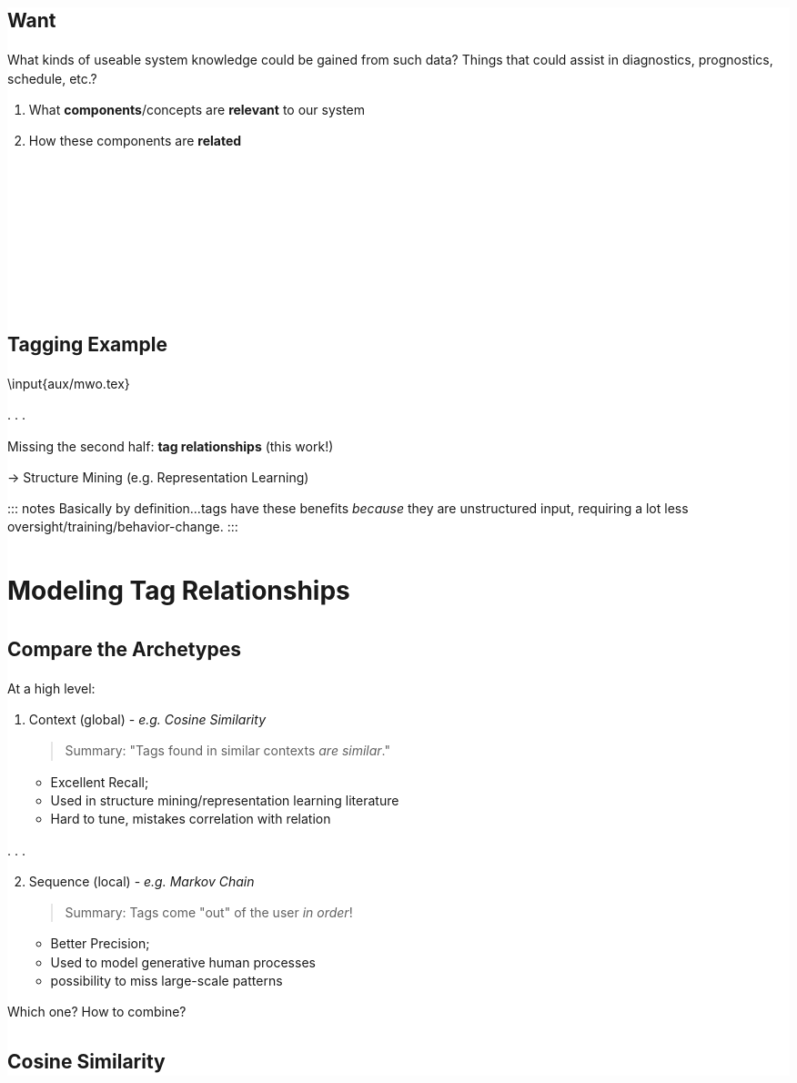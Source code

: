 
## Want

What kinds of useable system knowledge could be gained from such data? Things that could assist in diagnostics, prognostics, schedule, etc.?

1. What **components**/concepts are **relevant** to our system

2. How these components are **related**

![](structuring.pdf)


## Tagging Example

\input{aux/mwo.tex}

. . .

Missing the second half: **tag relationships** (this work!)

$\rightarrow$ Structure Mining (e.g. Representation Learning)

::: notes
Basically by definition...tags have these benefits *because* they are unstructured input, requiring a lot less oversight/training/behavior-change.
:::


# Modeling Tag Relationships

## Compare the Archetypes

At a high level:

1. Context (global) - *e.g. Cosine Similarity*
    
    > Summary: "Tags found in similar contexts *are similar*."
	- Excellent Recall;
	- Used in structure mining/representation learning literature
	- Hard to tune, mistakes correlation with relation

. . .

2. Sequence (local) - *e.g. Markov Chain*
    
    > Summary: Tags come "out" of the user *in order*!
	- Better Precision;
	- Used to model generative human processes
	- possibility to miss large-scale patterns

Which one? How to combine?


## Cosine Similarity
